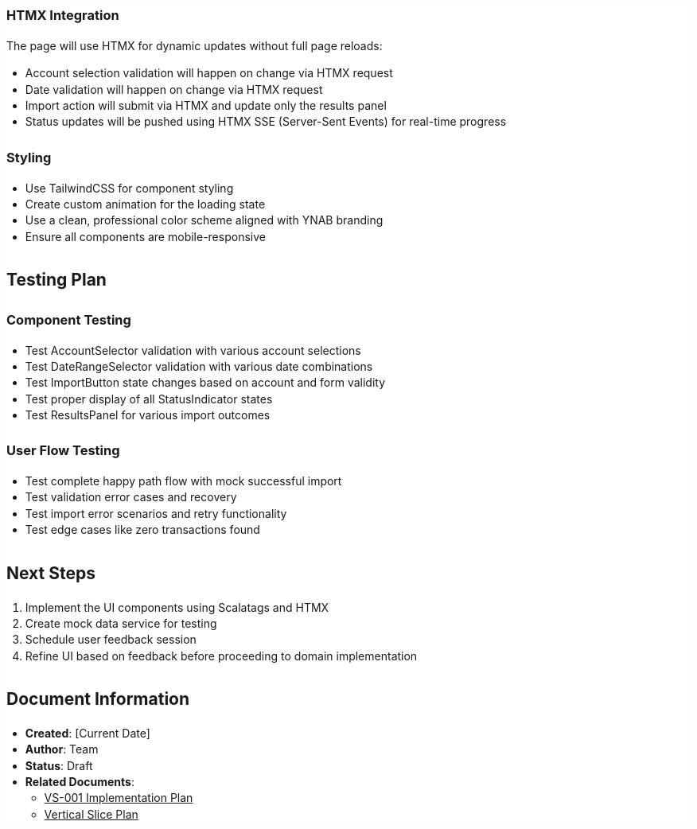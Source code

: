 ### HTMX Integration

The page will use HTMX for dynamic updates without full page reloads:

- Account selection validation will happen on change via HTMX request
- Date validation will happen on change via HTMX request
- Import action will submit via HTMX and update only the results panel
- Status updates will be pushed using HTMX SSE (Server-Sent Events) for real-time progress

### Styling

- Use TailwindCSS for component styling
- Create custom animation for the loading state
- Use a clean, professional color scheme aligned with YNAB branding
- Ensure all components are mobile-responsive

## Testing Plan

### Component Testing

- Test AccountSelector validation with various account selections
- Test DateRangeSelector validation with various date combinations
- Test ImportButton state changes based on account and form validity
- Test proper display of all StatusIndicator states
- Test ResultsPanel for various import outcomes

### User Flow Testing

- Test complete happy path flow with mock successful import
- Test validation error cases and recovery
- Test import error scenarios and retry functionality
- Test edge cases like zero transactions found

## Next Steps

1. Implement the UI components using Scalatags and HTMX
2. Create mock data service for testing
3. Schedule user feedback session
4. Refine UI based on feedback before proceeding to domain implementation

## Document Information

- **Created**: [Current Date]
- **Author**: Team
- **Status**: Draft
- **Related Documents**:
  - [VS-001 Implementation Plan](vs001_implementation_plan.md)
  - [Vertical Slice Plan](vertical_slice_plan.md)
